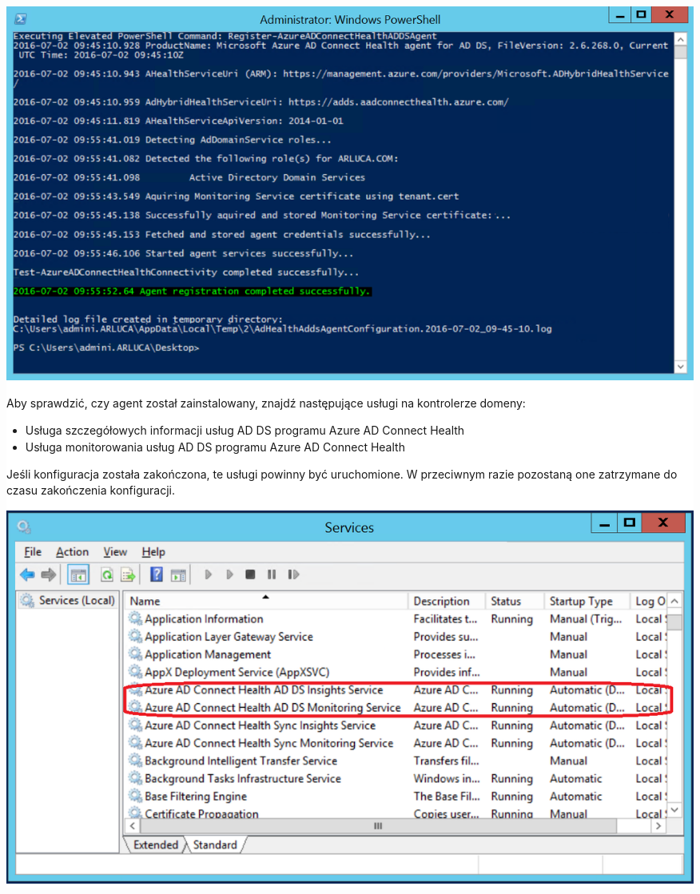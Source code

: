 ![Weryfikowanie programu Azure AD Connect Health dla usług AD DS](./media/active-directory-aadconnect-health/aadconnect-health-adds-agent-install4.png)

Aby sprawdzić, czy agent został zainstalowany, znajdź następujące usługi na kontrolerze domeny: 

- Usługa szczegółowych informacji usług AD DS programu Azure AD Connect Health
- Usługa monitorowania usług AD DS programu Azure AD Connect Health

Jeśli konfiguracja została zakończona, te usługi powinny być uruchomione. W przeciwnym razie pozostaną one zatrzymane do czasu zakończenia konfiguracji.

![Weryfikowanie programu Azure AD Connect Health](./media/active-directory-aadconnect-health/aadconnect-health-adds-agent-install5.png)
